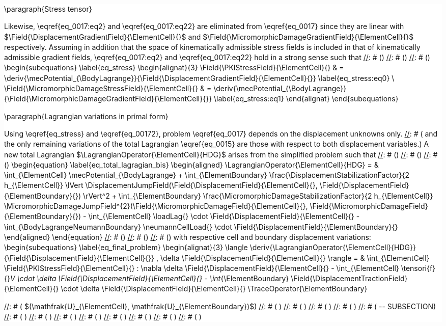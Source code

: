 
[//]: # ( ---------------------------------------------------------)
[//]: # ( PARAGRAPH)
[//]: # ( ---------------------------------------------------------)
\paragraph{Stress tensor}

Likewise, \eqref{eq_0017:eq2} and \eqref{eq_0017:eq22} are eliminated from \eqref{eq_0017} since they are linear with $\Field{\DisplacementGradientField}{\ElementCell}{}$ and  $\Field{\MicromorphicDamageGradientField}{\ElementCell}{}$ respectively.
Assuming in addition that the space of kinematically admissible stress fields is included in that of kinematically admissible gradient fields, \eqref{eq_0017:eq2} and \eqref{eq_0017:eq22} hold in a strong sense such that
[//]: # ()
[//]: # ()
[//]: # ()
\begin{subequations}
    \label{eq_stress}
        \begin{alignat}{3}
            \Field{\PKIStressField}{\ElementCell}{} & = \deriv{\mecPotential_{\BodyLagrange}}{\Field{\DisplacementGradientField}{\ElementCell}{}}
            \label{eq_stress:eq0}
            \\
            \Field{\MicromorphicDamageStressField}{\ElementCell}{} & = \deriv{\mecPotential_{\BodyLagrange}}{\Field{\MicromorphicDamageGradientField}{\ElementCell}{}}
            \label{eq_stress:eq1}
    \end{alignat}
\end{subequations}

[//]: # ( ---------------------------------------------------------)
[//]: # ( PARAGRAPH)
[//]: # ( ---------------------------------------------------------)
\paragraph{Lagrangian variations in primal form}

Using \eqref{eq_stress} and \eqref{eq_00172}, problem \eqref{eq_0017} depends on the displacement unknowns only.
[//]: # ( and the only remaining variations of the total Lagrangian \eqref{eq_0015} are those with respect to both displacement variables.)
A new total Lagrangian $\LagrangianOperator{\ElementCell}{HDG}$ arises from the simplified problem such that
[//]: # ()
[//]: # ()
[//]: # ()
\begin{equation}
    \label{eq_total_lagragian_bis}
    \begin{aligned}
        \LagrangianOperator{\ElementCell}{HDG}
        =
        &
        \int_{\ElementCell} \mecPotential_{\BodyLagrange}
        +
        \int_{\ElementBoundary} \frac{\DisplacementStabilizationFactor}{2 h_{\ElementCell}} \lVert \DisplacementJumpField(\Field{\DisplacementField}{\ElementCell}{}, \Field{\DisplacementField}{\ElementBoundary}{}) \rVert^2
        +
        \int_{\ElementBoundary} \frac{\MicromorphicDamageStabilizationFactor}{2 h_{\ElementCell}} \MicromorphicDamageJumpField^{2}(\Field{\MicromorphicDamageField}{\ElementCell}{}, \Field{\MicromorphicDamageField}{\ElementBoundary}{})
        -
        \int_{\ElementCell} \loadLag{} \cdot \Field{\DisplacementField}{\ElementCell}{}
        -
        \int_{\BodyLagrangeNeumannBoundary} \neumannCellLoad{} \cdot \Field{\DisplacementField}{\ElementBoundary}{}
    \end{aligned}
\end{equation}
[//]: # ()
[//]: # ()
[//]: # ()
with respective cell and boundary displacement variations:
\begin{subequations}
    \label{eq_final_problem}
        \begin{alignat}{3}
            \langle \deriv{\LagrangianOperator{\ElementCell}{HDG}}{\Field{\DisplacementField}{\ElementCell}{}} , \delta \Field{\DisplacementField}{\ElementCell}{} \rangle
            =
            &
            \int_{\ElementCell} \Field{\PKIStressField}{\ElementCell}{} : \nabla \delta \Field{\DisplacementField}{\ElementCell}{}
            -
            \int_{\ElementCell} \tensori{f}{}_V \cdot \delta \Field{\DisplacementField}{\ElementCell}{}
            -
            \int_{\ElementBoundary} \Field{\DisplacementTractionField}{\ElementCell}{} \cdot \delta \Field{\DisplacementField}{\ElementCell}{} \TraceOperator{\ElementBoundary}

[//]: # ( )
[//]: # ( )
[//]: # ( -- SUBSECTION)
[//]: # ( )
[//]: # ( )
[//]: # ( )
[//]: # ( )
[//]: # ( )
[//]: # ( )
[//]: # ( -- SUBSECTION)
[//]: # ( )
[//]: # ( )
[//]: # ( -- SUBSECTION)
[//]: # ( ---- SECTION)
[//]: # ( -- SUBSECTION)
[//]: # ( -- SUBSECTION)
[//]: # ( )
[//]: # ( )
[//]: # ( )
[//]: # ( -- SUBSECTION)
[//]: # ( )
[//]: # ( )
[//]: # ( $(\mathfrak{U}_{\ElementCell}, \mathfrak{U}_{\ElementBoundary})$)
[//]: # ( )
[//]: # ( )
[//]: # ( )
[//]: # ( )
[//]: # ( -- SUBSECTION)
[//]: # ( )
[//]: # ( )
[//]: # ( )
[//]: # ( )
[//]: # ( )
[//]: # ( )
[//]: # ( )
[//]: # ( )